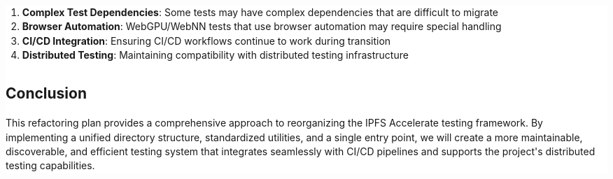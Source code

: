 1. **Complex Test Dependencies**: Some tests may have complex dependencies that are difficult to migrate
2. **Browser Automation**: WebGPU/WebNN tests that use browser automation may require special handling
3. **CI/CD Integration**: Ensuring CI/CD workflows continue to work during transition
4. **Distributed Testing**: Maintaining compatibility with distributed testing infrastructure

## Conclusion

This refactoring plan provides a comprehensive approach to reorganizing the IPFS Accelerate testing framework. By implementing a unified directory structure, standardized utilities, and a single entry point, we will create a more maintainable, discoverable, and efficient testing system that integrates seamlessly with CI/CD pipelines and supports the project's distributed testing capabilities.
